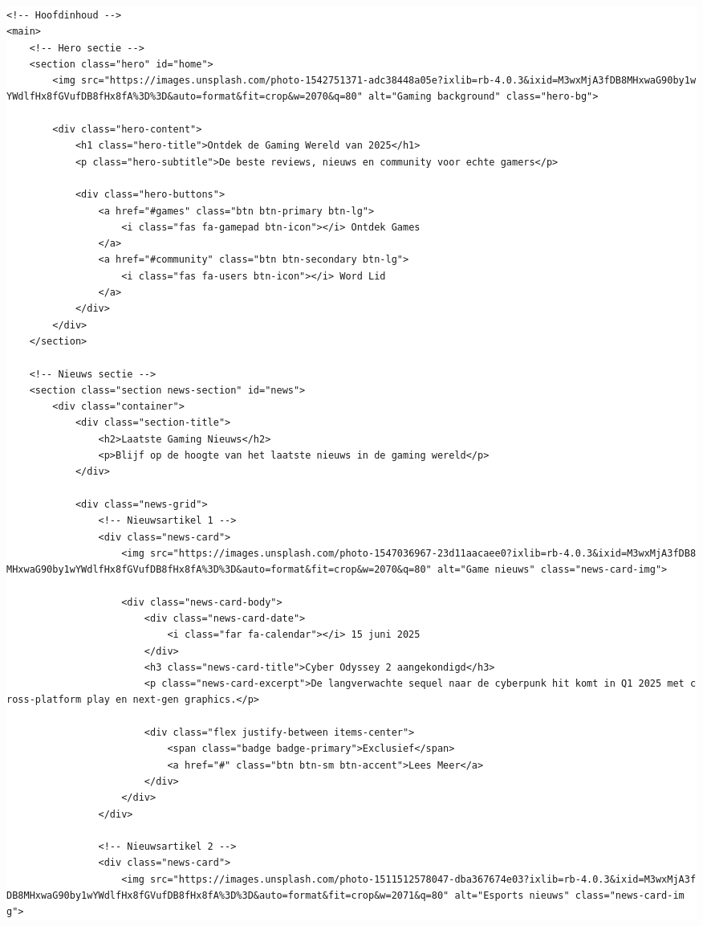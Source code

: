     <!-- Hoofdinhoud -->
    <main>
        <!-- Hero sectie -->
        <section class="hero" id="home">
            <img src="https://images.unsplash.com/photo-1542751371-adc38448a05e?ixlib=rb-4.0.3&ixid=M3wxMjA3fDB8MHxwaG90by1wYWdlfHx8fGVufDB8fHx8fA%3D%3D&auto=format&fit=crop&w=2070&q=80" alt="Gaming background" class="hero-bg">
            
            <div class="hero-content">
                <h1 class="hero-title">Ontdek de Gaming Wereld van 2025</h1>
                <p class="hero-subtitle">De beste reviews, nieuws en community voor echte gamers</p>
                
                <div class="hero-buttons">
                    <a href="#games" class="btn btn-primary btn-lg">
                        <i class="fas fa-gamepad btn-icon"></i> Ontdek Games
                    </a>
                    <a href="#community" class="btn btn-secondary btn-lg">
                        <i class="fas fa-users btn-icon"></i> Word Lid
                    </a>
                </div>
            </div>
        </section>

        <!-- Nieuws sectie -->
        <section class="section news-section" id="news">
            <div class="container">
                <div class="section-title">
                    <h2>Laatste Gaming Nieuws</h2>
                    <p>Blijf op de hoogte van het laatste nieuws in de gaming wereld</p>
                </div>
                
                <div class="news-grid">
                    <!-- Nieuwsartikel 1 -->
                    <div class="news-card">
                        <img src="https://images.unsplash.com/photo-1547036967-23d11aacaee0?ixlib=rb-4.0.3&ixid=M3wxMjA3fDB8MHxwaG90by1wYWdlfHx8fGVufDB8fHx8fA%3D%3D&auto=format&fit=crop&w=2070&q=80" alt="Game nieuws" class="news-card-img">
                        
                        <div class="news-card-body">
                            <div class="news-card-date">
                                <i class="far fa-calendar"></i> 15 juni 2025
                            </div>
                            <h3 class="news-card-title">Cyber Odyssey 2 aangekondigd</h3>
                            <p class="news-card-excerpt">De langverwachte sequel naar de cyberpunk hit komt in Q1 2025 met cross-platform play en next-gen graphics.</p>
                            
                            <div class="flex justify-between items-center">
                                <span class="badge badge-primary">Exclusief</span>
                                <a href="#" class="btn btn-sm btn-accent">Lees Meer</a>
                            </div>
                        </div>
                    </div>
                    
                    <!-- Nieuwsartikel 2 -->
                    <div class="news-card">
                        <img src="https://images.unsplash.com/photo-1511512578047-dba367674e03?ixlib=rb-4.0.3&ixid=M3wxMjA3fDB8MHxwaG90by1wYWdlfHx8fGVufDB8fHx8fA%3D%3D&auto=format&fit=crop&w=2071&q=80" alt="Esports nieuws" class="news-card-img">
                        